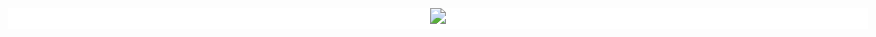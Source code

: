 <p align="center">
 <img src="https://github.com/user-attachments/assets/aae933f3-6c14-4132-b599-2bf5df510a76" width="500" height="auto">
</p>









